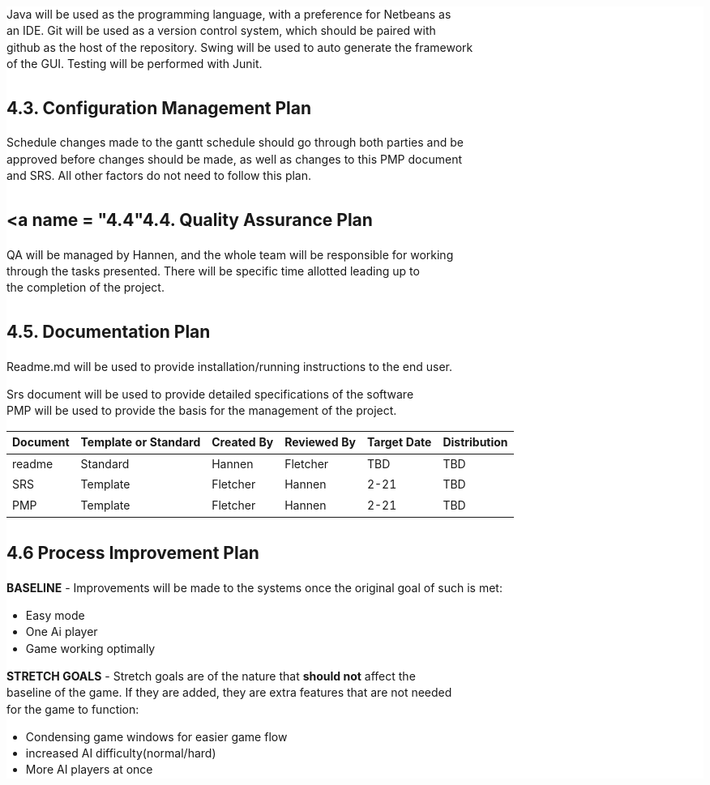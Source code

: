 </a>

Java will be used as the programming language, with a preference for Netbeans as <br>
an IDE. Git will be used as a version control system, which should be paired with <br>
github as the host of the repository. Swing will be used to auto generate the framework <br>
of the GUI. Testing will be performed with Junit.

## <a name = "4.3">**4.3. Configuration Management Plan**

</a>

Schedule changes made to the gantt schedule should go through both parties and be <br>
approved before changes should be made, as well as changes to this PMP document <br>
and SRS. All other factors do not need to follow this plan.

## <a name = "4.4"**4.4. Quality Assurance Plan**

</a>

QA will be managed by Hannen, and the whole team will be responsible for working<br>
through the tasks presented. There will be specific time allotted leading up to <br>
the completion of the project.

## <a name = "4.5">**4.5. Documentation Plan**

</a>

Readme.md will be used to provide installation/running instructions to the end user.

Srs document will be used to provide detailed specifications of the software
<br>PMP will be used to provide the basis for the management of the project.

| **Document** | **Template or Standard** | **Created By** | **Reviewed By** | **Target Date** | **Distribution** |
| --- | --- | --- | --- | --- | --- |
| readme | Standard | Hannen | Fletcher | TBD | TBD |
| SRS | Template | Fletcher | Hannen | 2-21 | TBD |
| PMP | Template | Fletcher | Hannen | 2-21 | TBD |

## <a name = "4.6">**4.6 Process Improvement Plan**

</a>

**BASELINE** - Improvements will be made to the systems once the original goal of such is met:

- Easy mode
- One Ai player
- Game working optimally

**STRETCH GOALS** - Stretch goals are of the nature that **should not** affect the <br>
baseline of the game. If they are added, they are extra features that are not needed <br>
for the game to function:

- Condensing game windows for easier game flow
- increased AI difficulty(normal/hard)
- More AI players at once
